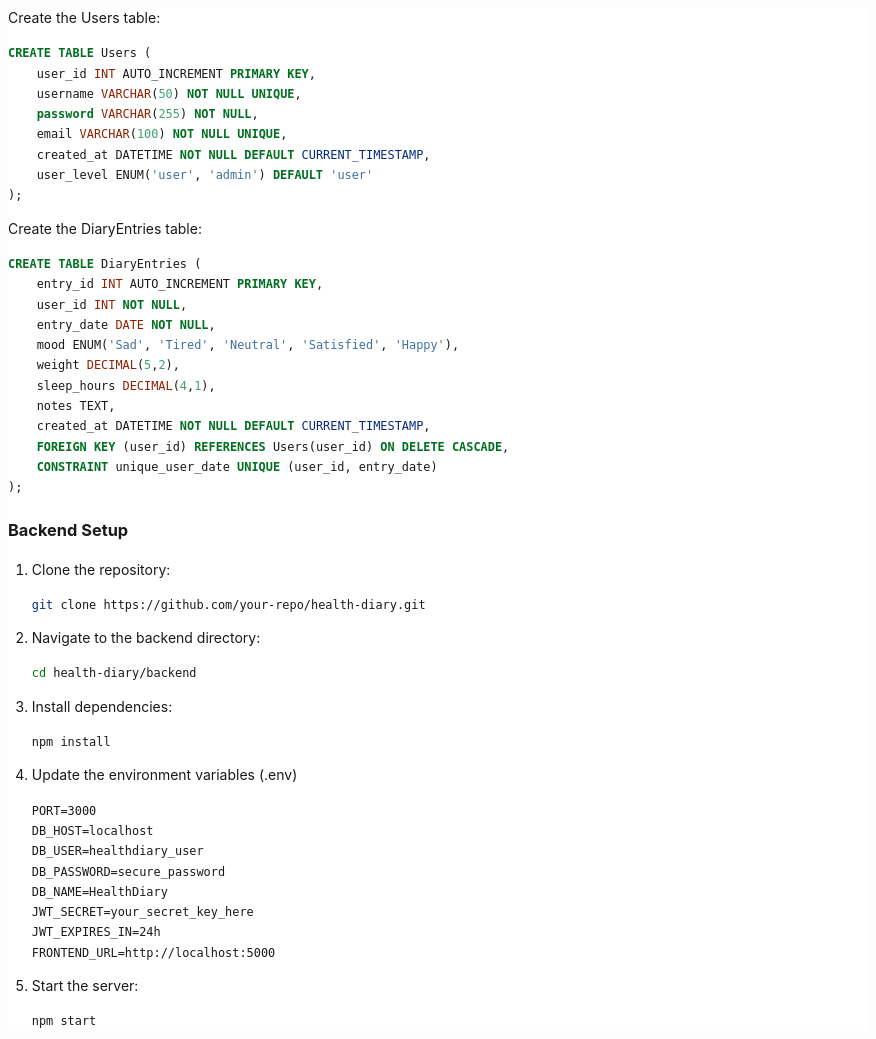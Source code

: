 Create the Users table:
```sql
CREATE TABLE Users (
    user_id INT AUTO_INCREMENT PRIMARY KEY,
    username VARCHAR(50) NOT NULL UNIQUE,
    password VARCHAR(255) NOT NULL,
    email VARCHAR(100) NOT NULL UNIQUE,
    created_at DATETIME NOT NULL DEFAULT CURRENT_TIMESTAMP,
    user_level ENUM('user', 'admin') DEFAULT 'user'
);
```

Create the DiaryEntries table:
```sql
CREATE TABLE DiaryEntries (
    entry_id INT AUTO_INCREMENT PRIMARY KEY,
    user_id INT NOT NULL,
    entry_date DATE NOT NULL,
    mood ENUM('Sad', 'Tired', 'Neutral', 'Satisfied', 'Happy'),
    weight DECIMAL(5,2),
    sleep_hours DECIMAL(4,1),
    notes TEXT,
    created_at DATETIME NOT NULL DEFAULT CURRENT_TIMESTAMP,
    FOREIGN KEY (user_id) REFERENCES Users(user_id) ON DELETE CASCADE,
    CONSTRAINT unique_user_date UNIQUE (user_id, entry_date)
);
```

### Backend Setup
1. Clone the repository:
   ```bash
   git clone https://github.com/your-repo/health-diary.git
   ```
2. Navigate to the backend directory:
   ```bash
   cd health-diary/backend
   ```
3. Install dependencies:
   ```bash
   npm install
   ```
4. Update the environment variables (.env)
   ```
   PORT=3000
   DB_HOST=localhost
   DB_USER=healthdiary_user
   DB_PASSWORD=secure_password
   DB_NAME=HealthDiary
   JWT_SECRET=your_secret_key_here
   JWT_EXPIRES_IN=24h
   FRONTEND_URL=http://localhost:5000
   ```
6. Start the server:
   ```bash
   npm start
   ```
